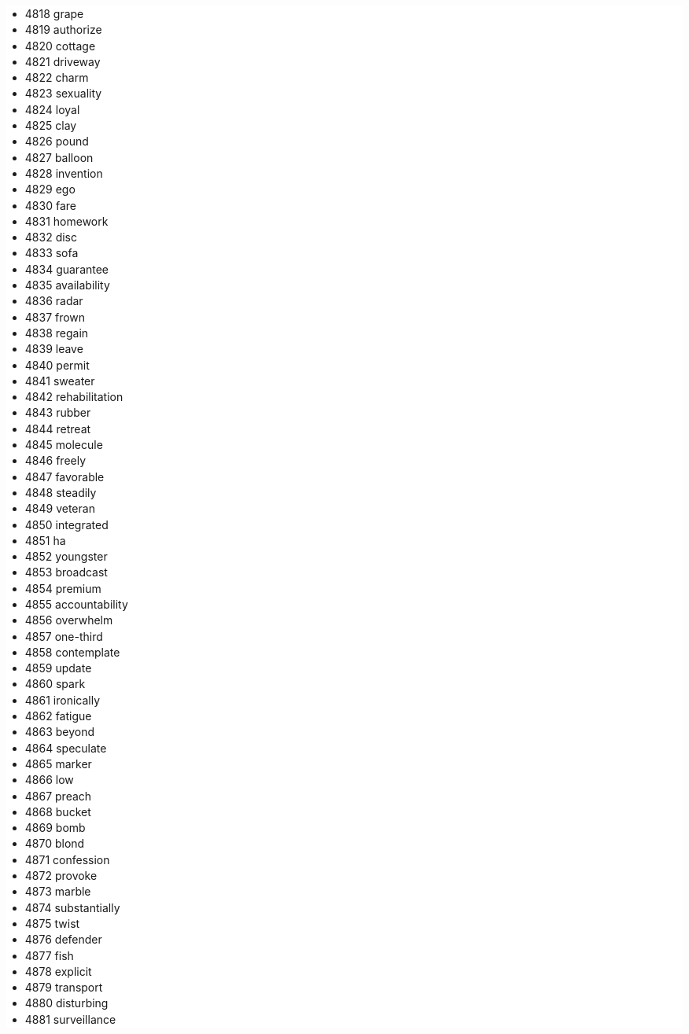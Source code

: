 - 4818   grape
- 4819   authorize
- 4820   cottage
- 4821   driveway
- 4822   charm
- 4823   sexuality
- 4824   loyal
- 4825   clay
- 4826   pound
- 4827   balloon
- 4828   invention
- 4829   ego
- 4830   fare
- 4831   homework
- 4832   disc
- 4833   sofa
- 4834   guarantee
- 4835   availability
- 4836   radar
- 4837   frown
- 4838   regain
- 4839   leave
- 4840   permit
- 4841   sweater
- 4842   rehabilitation
- 4843   rubber
- 4844   retreat
- 4845   molecule
- 4846   freely
- 4847   favorable
- 4848   steadily
- 4849   veteran
- 4850   integrated
- 4851   ha
- 4852   youngster
- 4853   broadcast
- 4854   premium
- 4855   accountability
- 4856   overwhelm
- 4857   one-third
- 4858   contemplate
- 4859   update
- 4860   spark
- 4861   ironically
- 4862   fatigue
- 4863   beyond
- 4864   speculate
- 4865   marker
- 4866   low
- 4867   preach
- 4868   bucket
- 4869   bomb
- 4870   blond
- 4871   confession
- 4872   provoke
- 4873   marble
- 4874   substantially
- 4875   twist
- 4876   defender
- 4877   fish
- 4878   explicit
- 4879   transport
- 4880   disturbing
- 4881   surveillance